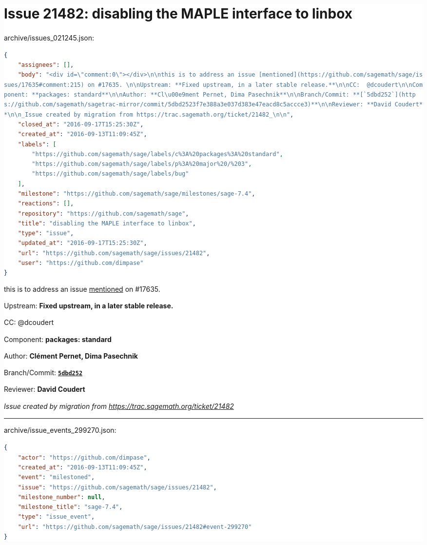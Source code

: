 # Issue 21482: disabling the MAPLE interface to linbox

archive/issues_021245.json:
```json
{
    "assignees": [],
    "body": "<div id=\"comment:0\"></div>\n\nthis is to address an issue [mentioned](https://github.com/sagemath/sage/issues/17635#comment:215) on #17635. \n\nUpstream: **Fixed upstream, in a later stable release.**\n\nCC:  @dcoudert\n\nComponent: **packages: standard**\n\nAuthor: **Cl\u00e9ment Pernet, Dima Pasechnik**\n\nBranch/Commit: **[`5dbd252`](https://github.com/sagemath/sagetrac-mirror/commit/5dbd2523f7e388a3e037d383e47eacd8c5accce3)**\n\nReviewer: **David Coudert**\n\n_Issue created by migration from https://trac.sagemath.org/ticket/21482_\n\n",
    "closed_at": "2016-09-17T15:25:30Z",
    "created_at": "2016-09-13T11:09:45Z",
    "labels": [
        "https://github.com/sagemath/sage/labels/c%3A%20packages%3A%20standard",
        "https://github.com/sagemath/sage/labels/p%3A%20major%20/%203",
        "https://github.com/sagemath/sage/labels/bug"
    ],
    "milestone": "https://github.com/sagemath/sage/milestones/sage-7.4",
    "reactions": [],
    "repository": "https://github.com/sagemath/sage",
    "title": "disabling the MAPLE interface to linbox",
    "type": "issue",
    "updated_at": "2016-09-17T15:25:30Z",
    "url": "https://github.com/sagemath/sage/issues/21482",
    "user": "https://github.com/dimpase"
}
```
<div id="comment:0"></div>

this is to address an issue [mentioned](https://github.com/sagemath/sage/issues/17635#comment:215) on #17635. 

Upstream: **Fixed upstream, in a later stable release.**

CC:  @dcoudert

Component: **packages: standard**

Author: **Clément Pernet, Dima Pasechnik**

Branch/Commit: **[`5dbd252`](https://github.com/sagemath/sagetrac-mirror/commit/5dbd2523f7e388a3e037d383e47eacd8c5accce3)**

Reviewer: **David Coudert**

_Issue created by migration from https://trac.sagemath.org/ticket/21482_





---

archive/issue_events_299270.json:
```json
{
    "actor": "https://github.com/dimpase",
    "created_at": "2016-09-13T11:09:45Z",
    "event": "milestoned",
    "issue": "https://github.com/sagemath/sage/issues/21482",
    "milestone_number": null,
    "milestone_title": "sage-7.4",
    "type": "issue_event",
    "url": "https://github.com/sagemath/sage/issues/21482#event-299270"
}
```
